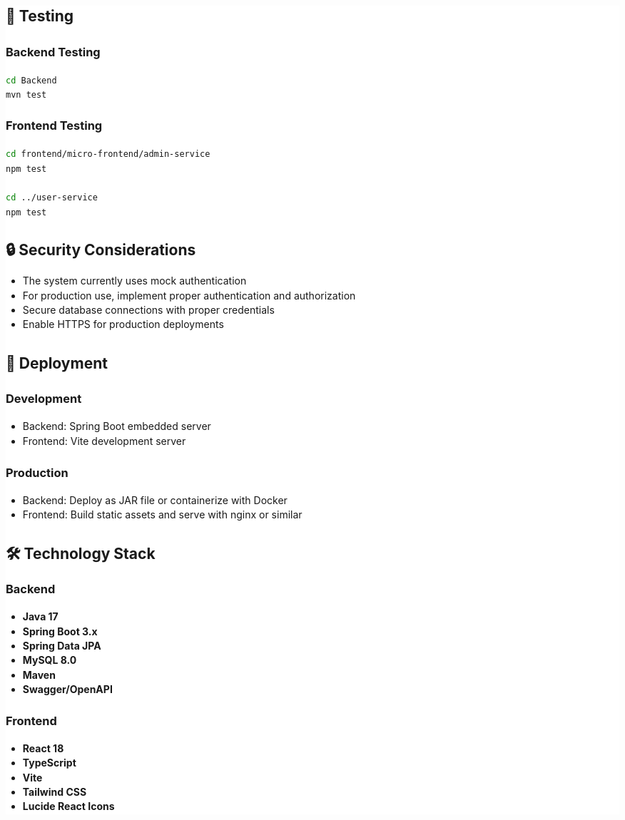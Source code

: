 ## 🧪 Testing

### Backend Testing
```bash
cd Backend
mvn test
```

### Frontend Testing
```bash
cd frontend/micro-frontend/admin-service
npm test

cd ../user-service
npm test
```

## 🔒 Security Considerations

- The system currently uses mock authentication
- For production use, implement proper authentication and authorization
- Secure database connections with proper credentials
- Enable HTTPS for production deployments

## 🚀 Deployment

### Development
- Backend: Spring Boot embedded server
- Frontend: Vite development server

### Production
- Backend: Deploy as JAR file or containerize with Docker
- Frontend: Build static assets and serve with nginx or similar

## 🛠️ Technology Stack

### Backend
- **Java 17**
- **Spring Boot 3.x**
- **Spring Data JPA**
- **MySQL 8.0**
- **Maven**
- **Swagger/OpenAPI**

### Frontend
- **React 18**
- **TypeScript**
- **Vite**
- **Tailwind CSS**
- **Lucide React Icons**
